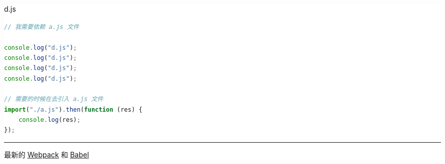 d.js

```js
// 我需要依赖 a.js 文件

console.log("d.js");
console.log("d.js");
console.log("d.js");
console.log("d.js");

// 需要的时候在去引入 a.js 文件
import("./a.js").then(function (res) {
	console.log(res);
});
```

---

最新的 [Webpack](https://webpack.github.io/) 和 [Babel](https://babeljs.io/)
